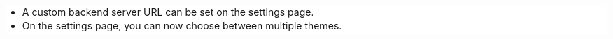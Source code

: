 - A custom backend server URL can be set on the settings page.
- On the settings page, you can now choose between multiple themes.
